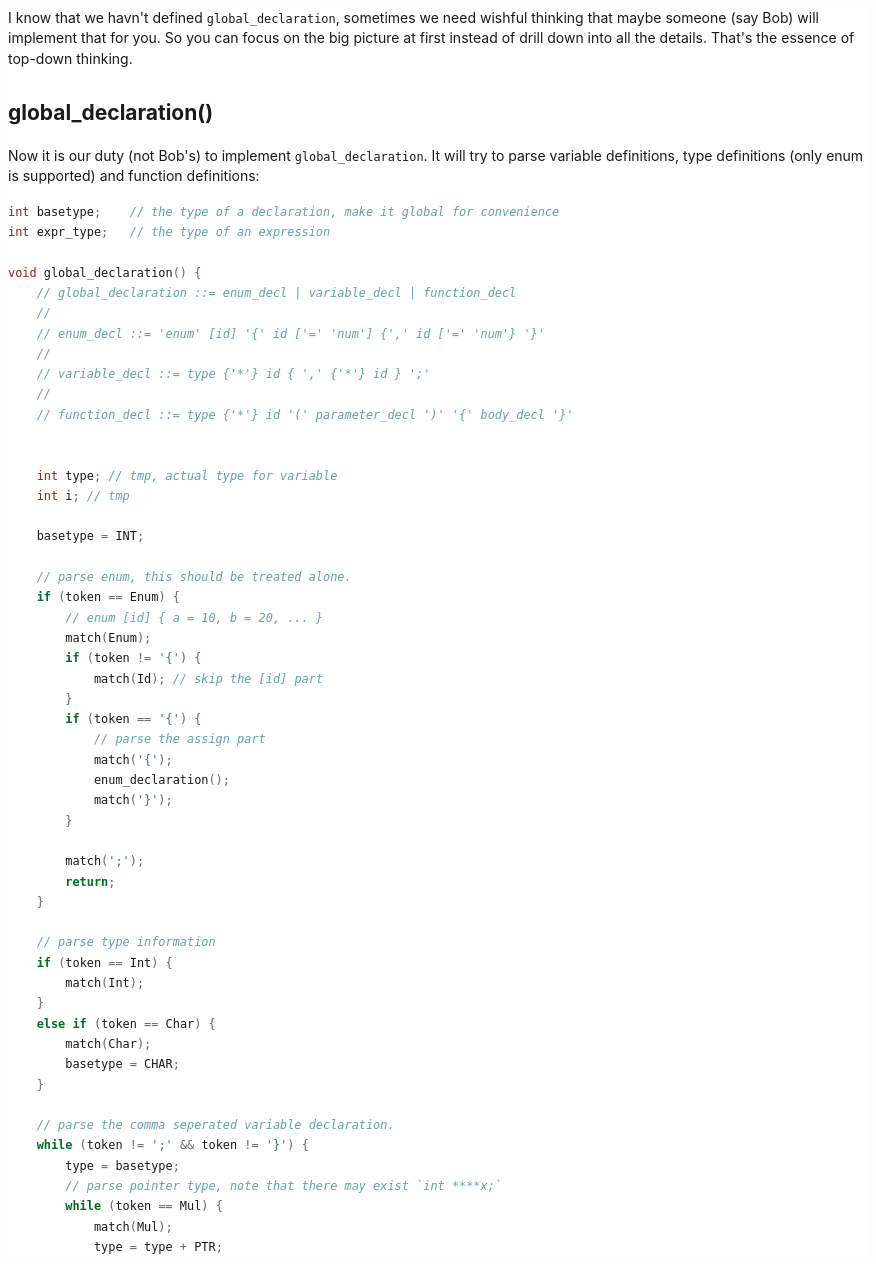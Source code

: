 I know that we havn't defined `global_declaration`, sometimes we need wishful
thinking that maybe someone (say Bob) will implement that for you. So you can
focus on the big picture at first instead of drill down into all the details.
That's the essence of top-down thinking.

## global_declaration()

Now it is our duty (not Bob's) to implement `global_declaration`. It will try
to parse variable definitions, type definitions (only enum is supported) and
function definitions:

```c
int basetype;    // the type of a declaration, make it global for convenience
int expr_type;   // the type of an expression

void global_declaration() {
    // global_declaration ::= enum_decl | variable_decl | function_decl
    //
    // enum_decl ::= 'enum' [id] '{' id ['=' 'num'] {',' id ['=' 'num'} '}'
    //
    // variable_decl ::= type {'*'} id { ',' {'*'} id } ';'
    //
    // function_decl ::= type {'*'} id '(' parameter_decl ')' '{' body_decl '}'


    int type; // tmp, actual type for variable
    int i; // tmp

    basetype = INT;

    // parse enum, this should be treated alone.
    if (token == Enum) {
        // enum [id] { a = 10, b = 20, ... }
        match(Enum);
        if (token != '{') {
            match(Id); // skip the [id] part
        }
        if (token == '{') {
            // parse the assign part
            match('{');
            enum_declaration();
            match('}');
        }

        match(';');
        return;
    }

    // parse type information
    if (token == Int) {
        match(Int);
    }
    else if (token == Char) {
        match(Char);
        basetype = CHAR;
    }

    // parse the comma seperated variable declaration.
    while (token != ';' && token != '}') {
        type = basetype;
        // parse pointer type, note that there may exist `int ****x;`
        while (token == Mul) {
            match(Mul);
            type = type + PTR;
```